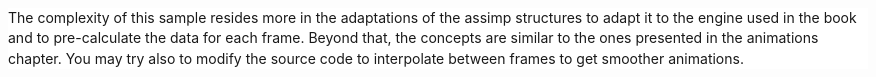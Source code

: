 The complexity of this sample resides more in the adaptations of the assimp structures to adapt it to the engine used in the book and to pre-calculate the data for each frame. Beyond that, the concepts are similar to the ones presented in the animations chapter. You may try also to modify the source code to interpolate between frames to get smoother animations.
